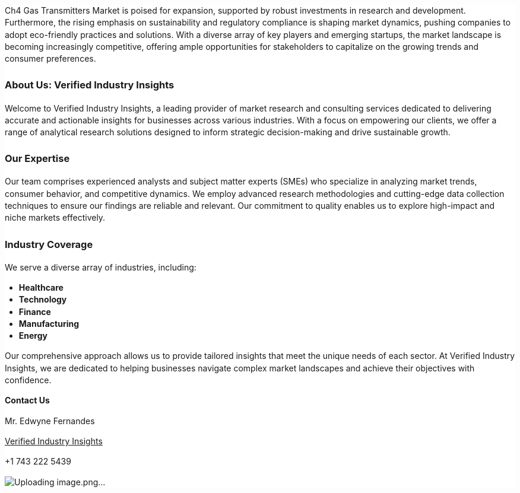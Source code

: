 Ch4 Gas Transmitters Market is poised for expansion, supported by robust investments in research and development. Furthermore, the rising emphasis on sustainability and regulatory compliance is shaping market dynamics, pushing companies to adopt eco-friendly practices and solutions. With a diverse array of key players and emerging startups, the market landscape is becoming increasingly competitive, offering ample opportunities for stakeholders to capitalize on the growing trends and consumer preferences.</p><h3>About Us: Verified Industry Insights</h3><p>Welcome to Verified Industry Insights, a leading provider of market research and consulting services dedicated to delivering accurate and actionable insights for businesses across various industries. With a focus on empowering our clients, we offer a range of analytical research solutions designed to inform strategic decision-making and drive sustainable growth.</p><h3>Our Expertise</h3><p>Our team comprises experienced analysts and subject matter experts (SMEs) who specialize in analyzing market trends, consumer behavior, and competitive dynamics. We employ advanced research methodologies and cutting-edge data collection techniques to ensure our findings are reliable and relevant. Our commitment to quality enables us to explore high-impact and niche markets effectively.</p><h3>Industry Coverage</h3><p>We serve a diverse array of industries, including:</p><ul><li><strong>Healthcare</strong></li><li><strong>Technology</strong></li><li><strong>Finance</strong></li><li><strong>Manufacturing</strong></li><li><strong>Energy</strong></li></ul><p>Our comprehensive approach allows us to provide tailored insights that meet the unique needs of each sector. At Verified Industry Insights, we are dedicated to helping businesses navigate complex market landscapes and achieve their objectives with confidence.</p><p><strong>Contact Us</strong></p><p>Mr. Edwyne Fernandes</p><p><a href="https://www.verifiedindustryinsights.com/">Verified Industry Insights</a></p><p>+1 743 222 5439</p>
![Uploading image.png…]()

